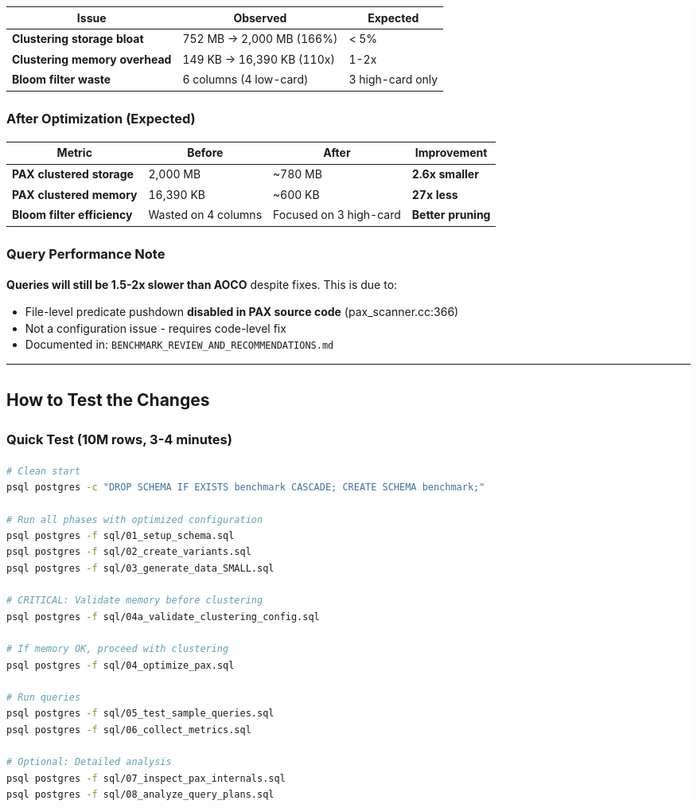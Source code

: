 | Issue | Observed | Expected |
|-------|----------|----------|
| **Clustering storage bloat** | 752 MB → 2,000 MB (166%) | < 5% |
| **Clustering memory overhead** | 149 KB → 16,390 KB (110x) | 1-2x |
| **Bloom filter waste** | 6 columns (4 low-card) | 3 high-card only |

### After Optimization (Expected)

| Metric | Before | After | Improvement |
|--------|--------|-------|-------------|
| **PAX clustered storage** | 2,000 MB | ~780 MB | **2.6x smaller** |
| **PAX clustered memory** | 16,390 KB | ~600 KB | **27x less** |
| **Bloom filter efficiency** | Wasted on 4 columns | Focused on 3 high-card | **Better pruning** |

### Query Performance Note

**Queries will still be 1.5-2x slower than AOCO** despite fixes. This is due to:
- File-level predicate pushdown **disabled in PAX source code** (pax_scanner.cc:366)
- Not a configuration issue - requires code-level fix
- Documented in: `BENCHMARK_REVIEW_AND_RECOMMENDATIONS.md`

---

## How to Test the Changes

### Quick Test (10M rows, 3-4 minutes)

```bash
# Clean start
psql postgres -c "DROP SCHEMA IF EXISTS benchmark CASCADE; CREATE SCHEMA benchmark;"

# Run all phases with optimized configuration
psql postgres -f sql/01_setup_schema.sql
psql postgres -f sql/02_create_variants.sql
psql postgres -f sql/03_generate_data_SMALL.sql

# CRITICAL: Validate memory before clustering
psql postgres -f sql/04a_validate_clustering_config.sql

# If memory OK, proceed with clustering
psql postgres -f sql/04_optimize_pax.sql

# Run queries
psql postgres -f sql/05_test_sample_queries.sql
psql postgres -f sql/06_collect_metrics.sql

# Optional: Detailed analysis
psql postgres -f sql/07_inspect_pax_internals.sql
psql postgres -f sql/08_analyze_query_plans.sql
```
